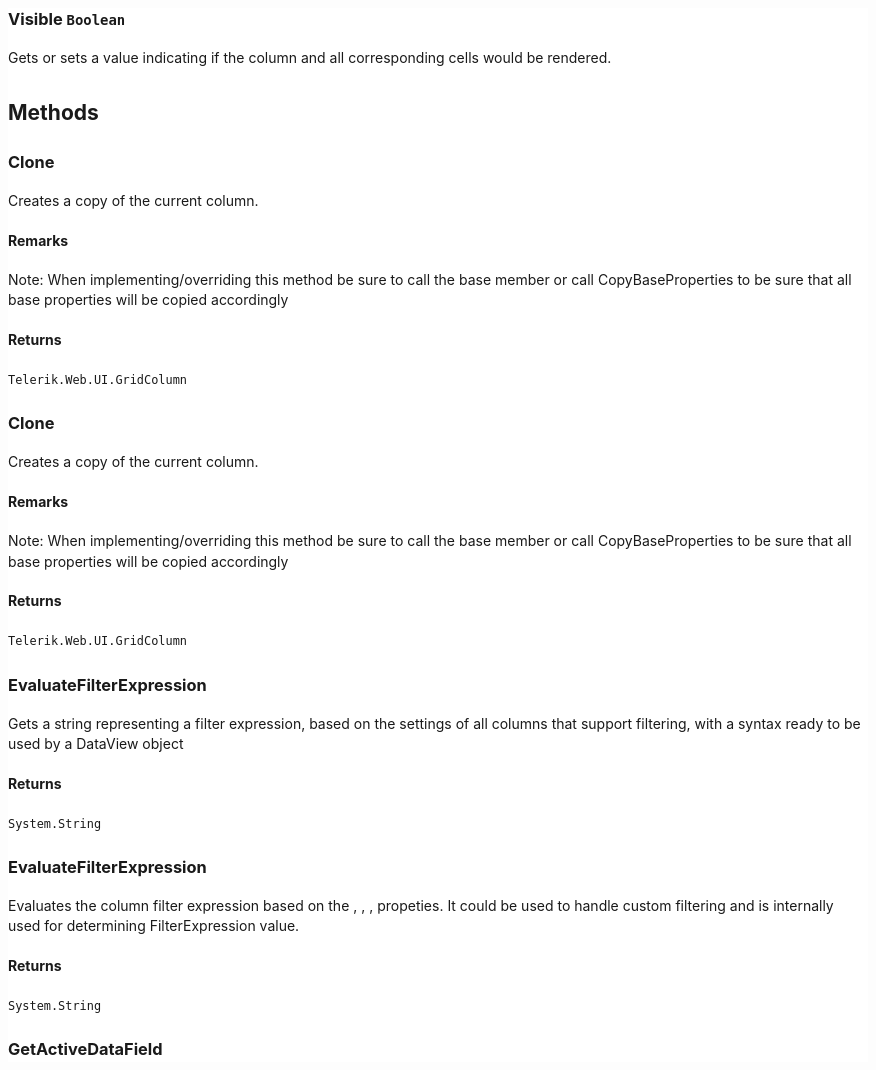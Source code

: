 ###  Visible `Boolean`

Gets or sets a value indicating if the column and all corresponding cells would be rendered.

## Methods

###  Clone

Creates a copy of the current column.

#### Remarks
Note: When implementing/overriding this method be sure to call
            the base member or call CopyBaseProperties to be sure that all base
            properties will be copied accordingly

#### Returns

`Telerik.Web.UI.GridColumn` 

###  Clone

Creates a copy of the current column.

#### Remarks
Note: When implementing/overriding this method be sure to call
            the base member or call CopyBaseProperties to be sure that all base
            properties will be copied accordingly

#### Returns

`Telerik.Web.UI.GridColumn` 

###  EvaluateFilterExpression

Gets a string representing a filter expression, based on the settings of all
            columns that support filtering, with a syntax ready to be used by a
            DataView object

#### Returns

`System.String` 

###  EvaluateFilterExpression

Evaluates the column filter expression based on the , , 
            ,  propeties. It could be used to handle custom 
            filtering and is internally used for determining  FilterExpression value.

#### Returns

`System.String` 

###  GetActiveDataField
